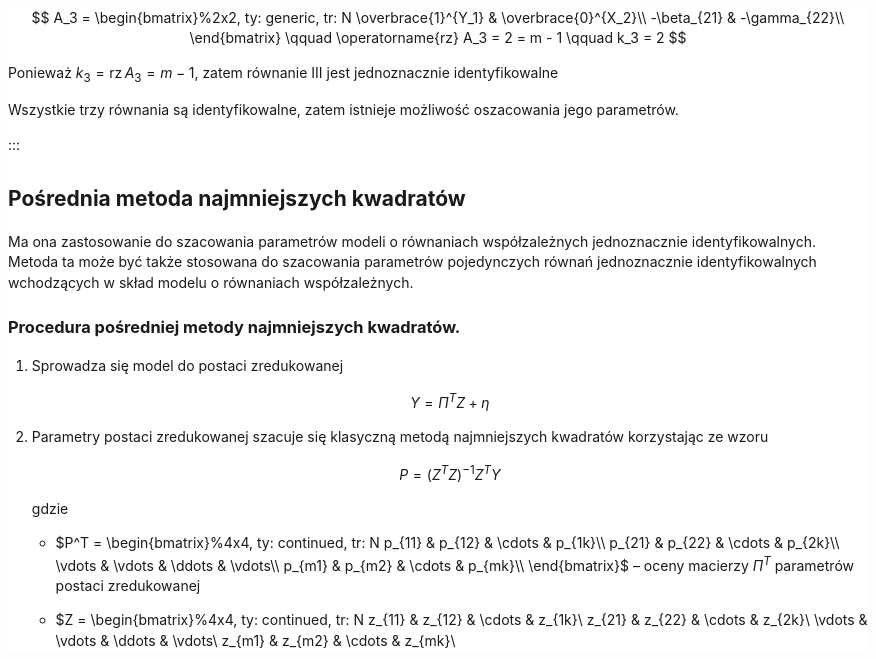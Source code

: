 $$
  A_3 = \begin{bmatrix}%2x2, ty: generic, tr: N
    \overbrace{1}^{Y_1} & \overbrace{0}^{X_2}\\
    -\beta_{21}         & -\gamma_{22}\\
  \end{bmatrix} \qquad
  \operatorname{rz} A_3 = 2 = m - 1 \qquad
  k_3 = 2
$$

Ponieważ $k_3 = \operatorname{rz} A_3 = m - 1$, zatem równanie III jest
jednoznacznie identyfikowalne

Wszystkie trzy równania są identyfikowalne, zatem istnieje możliwość oszacowania
jego parametrów.

:::

## Pośrednia metoda najmniejszych kwadratów

Ma ona zastosowanie do szacowania parametrów modeli o równaniach współzależnych
jednoznacznie identyfikowalnych. Metoda ta może być także stosowana do
szacowania parametrów pojedynczych równań jednoznacznie identyfikowalnych
wchodzących w skład modelu o równaniach współzależnych.

### Procedura pośredniej metody najmniejszych kwadratów.

1. Sprowadza się model do postaci zredukowanej

   $$
     Y = \Pi^{T} Z + \eta
   $$

2. Parametry postaci zredukowanej szacuje się klasyczną metodą najmniejszych
   kwadratów korzystając ze wzoru

   $$
     P = (Z^T Z)^{-1} Z^T Y
   $$

   gdzie

   - $P^T = \begin{bmatrix}%4x4, ty: continued, tr: N
     p_{11} & p_{12} & \cdots & p_{1k}\\
     p_{21} & p_{22} & \cdots & p_{2k}\\
     \vdots & \vdots & \ddots & \vdots\\
     p_{m1} & p_{m2} & \cdots & p_{mk}\\
   \end{bmatrix}$ – oceny macierzy $\Pi^T$ parametrów postaci zredukowanej

   - $Z = \begin{bmatrix}%4x4, ty: continued, tr: N
     z_{11} & z_{12} & \cdots & z_{1k}\\
     z_{21} & z_{22} & \cdots & z_{2k}\\
     \vdots & \vdots & \ddots & \vdots\\
     z_{m1} & z_{m2} & \cdots & z_{mk}\\
